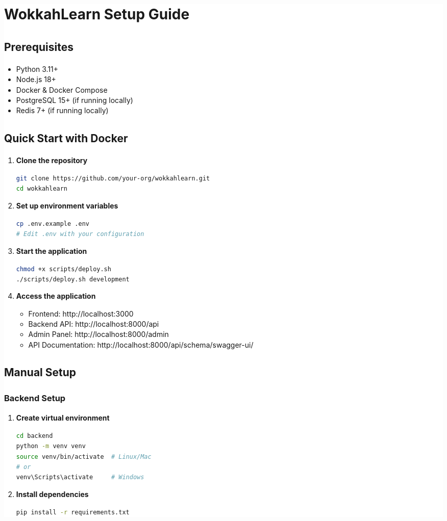 # WokkahLearn Setup Guide

## Prerequisites

- Python 3.11+
- Node.js 18+
- Docker & Docker Compose
- PostgreSQL 15+ (if running locally)
- Redis 7+ (if running locally)

## Quick Start with Docker

1. **Clone the repository**
   ```bash
   git clone https://github.com/your-org/wokkahlearn.git
   cd wokkahlearn
   ```

2. **Set up environment variables**
   ```bash
   cp .env.example .env
   # Edit .env with your configuration
   ```

3. **Start the application**
   ```bash
   chmod +x scripts/deploy.sh
   ./scripts/deploy.sh development
   ```

4. **Access the application**
   - Frontend: http://localhost:3000
   - Backend API: http://localhost:8000/api
   - Admin Panel: http://localhost:8000/admin
   - API Documentation: http://localhost:8000/api/schema/swagger-ui/

## Manual Setup

### Backend Setup

1. **Create virtual environment**
   ```bash
   cd backend
   python -m venv venv
   source venv/bin/activate  # Linux/Mac
   # or
   venv\Scripts\activate     # Windows
   ```

2. **Install dependencies**
   ```bash
   pip install -r requirements.txt
   ```
